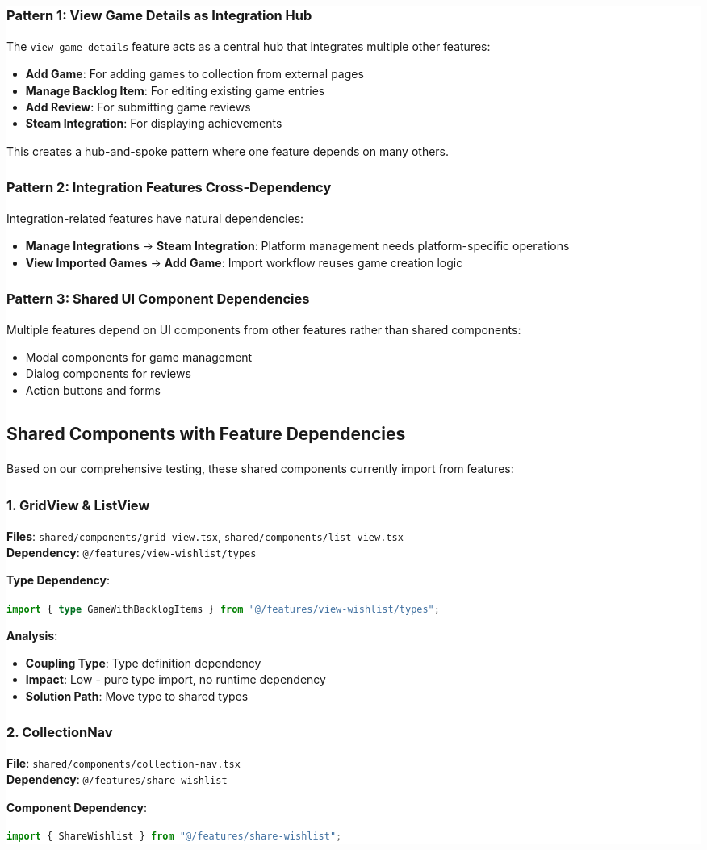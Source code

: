 ### Pattern 1: View Game Details as Integration Hub

The `view-game-details` feature acts as a central hub that integrates multiple other features:

- **Add Game**: For adding games to collection from external pages
- **Manage Backlog Item**: For editing existing game entries
- **Add Review**: For submitting game reviews
- **Steam Integration**: For displaying achievements

This creates a hub-and-spoke pattern where one feature depends on many others.

### Pattern 2: Integration Features Cross-Dependency

Integration-related features have natural dependencies:

- **Manage Integrations** → **Steam Integration**: Platform management needs platform-specific operations
- **View Imported Games** → **Add Game**: Import workflow reuses game creation logic

### Pattern 3: Shared UI Component Dependencies

Multiple features depend on UI components from other features rather than shared components:

- Modal components for game management
- Dialog components for reviews
- Action buttons and forms

## Shared Components with Feature Dependencies

Based on our comprehensive testing, these shared components currently import from features:

### 1. GridView & ListView

**Files**: `shared/components/grid-view.tsx`, `shared/components/list-view.tsx`  
**Dependency**: `@/features/view-wishlist/types`

**Type Dependency**:

```typescript
import { type GameWithBacklogItems } from "@/features/view-wishlist/types";
```

**Analysis**:

- **Coupling Type**: Type definition dependency
- **Impact**: Low - pure type import, no runtime dependency
- **Solution Path**: Move type to shared types

### 2. CollectionNav

**File**: `shared/components/collection-nav.tsx`  
**Dependency**: `@/features/share-wishlist`

**Component Dependency**:

```typescript
import { ShareWishlist } from "@/features/share-wishlist";
```
